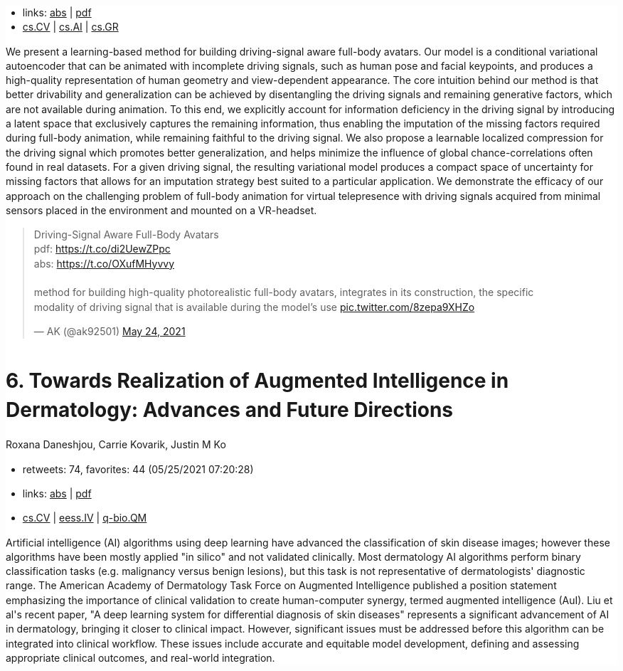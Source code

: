 - links: [abs](https://arxiv.org/abs/2105.10441) | [pdf](https://arxiv.org/pdf/2105.10441)
- [cs.CV](https://arxiv.org/list/cs.CV/recent) | [cs.AI](https://arxiv.org/list/cs.AI/recent) | [cs.GR](https://arxiv.org/list/cs.GR/recent)

We present a learning-based method for building driving-signal aware full-body avatars. Our model is a conditional variational autoencoder that can be animated with incomplete driving signals, such as human pose and facial keypoints, and produces a high-quality representation of human geometry and view-dependent appearance. The core intuition behind our method is that better drivability and generalization can be achieved by disentangling the driving signals and remaining generative factors, which are not available during animation. To this end, we explicitly account for information deficiency in the driving signal by introducing a latent space that exclusively captures the remaining information, thus enabling the imputation of the missing factors required during full-body animation, while remaining faithful to the driving signal. We also propose a learnable localized compression for the driving signal which promotes better generalization, and helps minimize the influence of global chance-correlations often found in real datasets. For a given driving signal, the resulting variational model produces a compact space of uncertainty for missing factors that allows for an imputation strategy best suited to a particular application. We demonstrate the efficacy of our approach on the challenging problem of full-body animation for virtual telepresence with driving signals acquired from minimal sensors placed in the environment and mounted on a VR-headset.

<blockquote class="twitter-tweet"><p lang="en" dir="ltr">Driving-Signal Aware Full-Body Avatars<br>pdf: <a href="https://t.co/di2UewZPpc">https://t.co/di2UewZPpc</a><br>abs: <a href="https://t.co/OXufMHyvvy">https://t.co/OXufMHyvvy</a><br><br>method for building high-quality photorealistic full-body avatars, integrates in its construction, the specific<br>modality of driving signal that is available during the model’s use <a href="https://t.co/8zepa9XHZo">pic.twitter.com/8zepa9XHZo</a></p>&mdash; AK (@ak92501) <a href="https://twitter.com/ak92501/status/1396644098585542659?ref_src=twsrc%5Etfw">May 24, 2021</a></blockquote>
<script async src="https://platform.twitter.com/widgets.js" charset="utf-8"></script>




# 6. Towards Realization of Augmented Intelligence in Dermatology: Advances  and Future Directions

Roxana Daneshjou, Carrie Kovarik, Justin M Ko

- retweets: 74, favorites: 44 (05/25/2021 07:20:28)

- links: [abs](https://arxiv.org/abs/2105.10477) | [pdf](https://arxiv.org/pdf/2105.10477)
- [cs.CV](https://arxiv.org/list/cs.CV/recent) | [eess.IV](https://arxiv.org/list/eess.IV/recent) | [q-bio.QM](https://arxiv.org/list/q-bio.QM/recent)

Artificial intelligence (AI) algorithms using deep learning have advanced the classification of skin disease images; however these algorithms have been mostly applied "in silico" and not validated clinically. Most dermatology AI algorithms perform binary classification tasks (e.g. malignancy versus benign lesions), but this task is not representative of dermatologists' diagnostic range. The American Academy of Dermatology Task Force on Augmented Intelligence published a position statement emphasizing the importance of clinical validation to create human-computer synergy, termed augmented intelligence (AuI). Liu et al's recent paper, "A deep learning system for differential diagnosis of skin diseases" represents a significant advancement of AI in dermatology, bringing it closer to clinical impact. However, significant issues must be addressed before this algorithm can be integrated into clinical workflow. These issues include accurate and equitable model development, defining and assessing appropriate clinical outcomes, and real-world integration.
